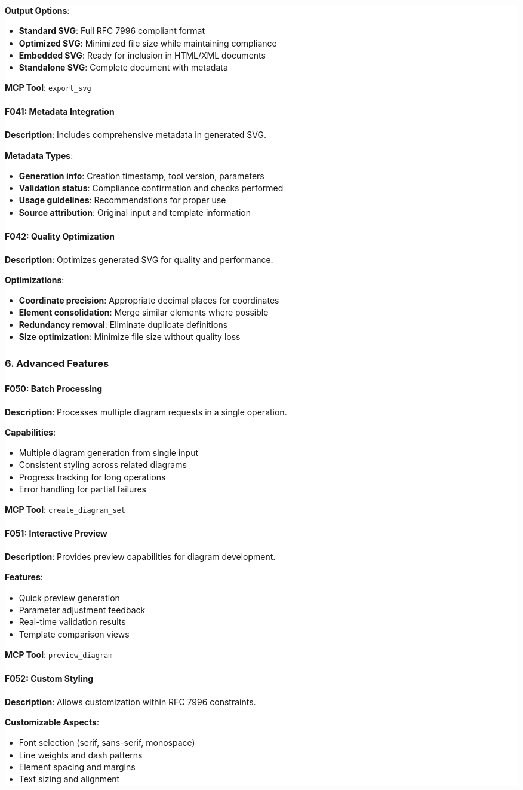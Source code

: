 **Output Options**:
- **Standard SVG**: Full RFC 7996 compliant format
- **Optimized SVG**: Minimized file size while maintaining compliance
- **Embedded SVG**: Ready for inclusion in HTML/XML documents
- **Standalone SVG**: Complete document with metadata

**MCP Tool**: `export_svg`

#### F041: Metadata Integration
**Description**: Includes comprehensive metadata in generated SVG.

**Metadata Types**:
- **Generation info**: Creation timestamp, tool version, parameters
- **Validation status**: Compliance confirmation and checks performed
- **Usage guidelines**: Recommendations for proper use
- **Source attribution**: Original input and template information

#### F042: Quality Optimization
**Description**: Optimizes generated SVG for quality and performance.

**Optimizations**:
- **Coordinate precision**: Appropriate decimal places for coordinates
- **Element consolidation**: Merge similar elements where possible
- **Redundancy removal**: Eliminate duplicate definitions
- **Size optimization**: Minimize file size without quality loss

### 6. Advanced Features

#### F050: Batch Processing
**Description**: Processes multiple diagram requests in a single operation.

**Capabilities**:
- Multiple diagram generation from single input
- Consistent styling across related diagrams
- Progress tracking for long operations
- Error handling for partial failures

**MCP Tool**: `create_diagram_set`

#### F051: Interactive Preview
**Description**: Provides preview capabilities for diagram development.

**Features**:
- Quick preview generation
- Parameter adjustment feedback
- Real-time validation results
- Template comparison views

**MCP Tool**: `preview_diagram`

#### F052: Custom Styling
**Description**: Allows customization within RFC 7996 constraints.

**Customizable Aspects**:
- Font selection (serif, sans-serif, monospace)
- Line weights and dash patterns
- Element spacing and margins
- Text sizing and alignment
